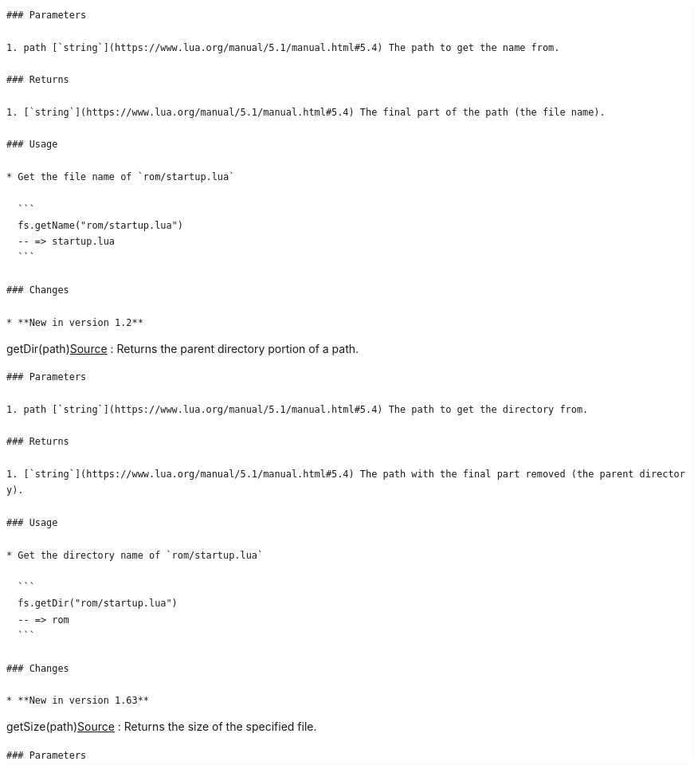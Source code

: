     ### Parameters

    1. path [`string`](https://www.lua.org/manual/5.1/manual.html#5.4) The path to get the name from.

    ### Returns

    1. [`string`](https://www.lua.org/manual/5.1/manual.html#5.4) The final part of the path (the file name).

    ### Usage

    * Get the file name of `rom/startup.lua`

      ```
      fs.getName("rom/startup.lua")
      -- => startup.lua
      ```

    ### Changes

    * **New in version 1.2**

getDir(path)[Source](https://github.com/cc-tweaked/CC-Tweaked/blob/9c0ce27ce6ac568ecdff2a369cf517cb9431279f/projects/core/src/main/java/dan200/computercraft/core/apis/FSAPI.java#L171)
:   Returns the parent directory portion of a path.

    ### Parameters

    1. path [`string`](https://www.lua.org/manual/5.1/manual.html#5.4) The path to get the directory from.

    ### Returns

    1. [`string`](https://www.lua.org/manual/5.1/manual.html#5.4) The path with the final part removed (the parent directory).

    ### Usage

    * Get the directory name of `rom/startup.lua`

      ```
      fs.getDir("rom/startup.lua")
      -- => rom
      ```

    ### Changes

    * **New in version 1.63**

getSize(path)[Source](https://github.com/cc-tweaked/CC-Tweaked/blob/9c0ce27ce6ac568ecdff2a369cf517cb9431279f/projects/core/src/main/java/dan200/computercraft/core/apis/FSAPI.java#L184)
:   Returns the size of the specified file.

    ### Parameters
